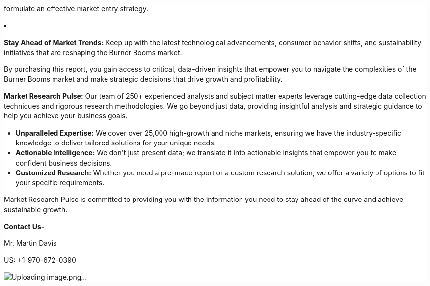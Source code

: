 formulate an effective market entry strategy.</p></li><li><p><strong>Stay Ahead of Market Trends:</strong> Keep up with the latest technological advancements, consumer behavior shifts, and sustainability initiatives that are reshaping the Burner Booms market.</p></li></ol><p>By purchasing this report, you gain access to critical, data-driven insights that empower you to navigate the complexities of the Burner Booms market and make strategic decisions that drive growth and profitability.</p><p><strong>Market Research Pulse:</strong>&nbsp;Our team of 250+ experienced analysts and subject matter experts leverage cutting-edge data collection techniques and rigorous research methodologies. We go beyond just data, providing insightful analysis and strategic guidance to help you achieve your business goals.</p><ul><li><strong>Unparalleled Expertise:</strong>&nbsp;We cover over 25,000 high-growth and niche markets, ensuring we have the industry-specific knowledge to deliver tailored solutions for your unique needs.</li><li><strong>Actionable Intelligence:</strong>&nbsp;We don't just present data; we translate it into actionable insights that empower you to make confident business decisions.</li><li><strong>Customized Research:</strong>&nbsp;Whether you need a pre-made report or a custom research solution, we offer a variety of options to fit your specific requirements.</li></ul><p>Market Research Pulse is committed to providing you with the information you need to stay ahead of the curve and achieve sustainable growth.</p><p><strong>Contact Us-</strong></p><p>Mr. Martin Davis</p><p>US: +1-970-672-0390</p>
![Uploading image.png…]()
